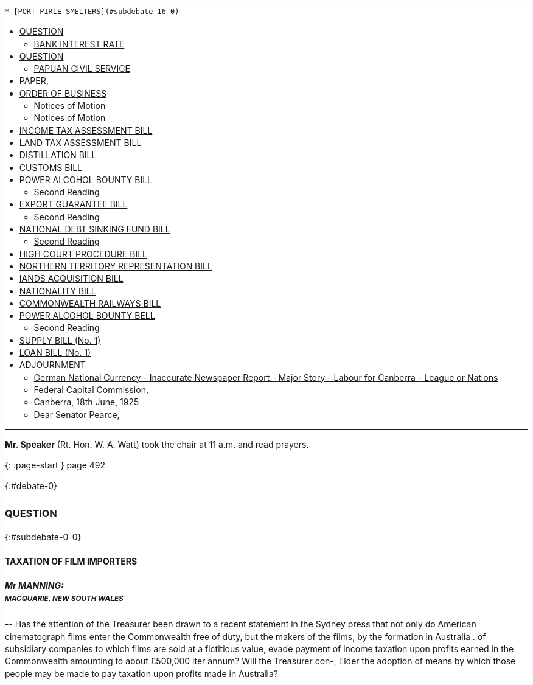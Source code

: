     * [PORT PIRIE SMELTERS](#subdebate-16-0)
* [QUESTION](#debate-17)
    * [BANK INTEREST RATE](#subdebate-17-0)
* [QUESTION](#debate-18)
    * [PAPUAN CIVIL SERVICE](#subdebate-18-0)
* [PAPER,](#debate-19)
* [ORDER OF BUSINESS](#debate-20)
    * [Notices of Motion](#subdebate-20-0)
    * [Notices of Motion](#subdebate-20-2)
* [INCOME TAX ASSESSMENT BILL](#debate-21)
* [LAND TAX ASSESSMENT BILL](#debate-22)
* [DISTILLATION BILL](#debate-23)
* [CUSTOMS BILL](#debate-24)
* [POWER ALCOHOL BOUNTY BILL](#debate-25)
    * [Second Reading](#subdebate-25-0)
* [EXPORT GUARANTEE BILL](#debate-26)
    * [Second Reading](#subdebate-26-0)
* [NATIONAL DEBT SINKING FUND BILL](#debate-27)
    * [Second Reading](#subdebate-27-0)
* [HIGH COURT PROCEDURE BILL](#debate-28)
* [NORTHERN TERRITORY REPRESENTATION BILL](#debate-29)
* [IANDS ACQUISITION BILL](#debate-30)
* [NATIONALITY BILL](#debate-31)
* [COMMONWEALTH RAILWAYS BILL](#debate-32)
* [POWER ALCOHOL BOUNTY BELL](#debate-33)
    * [Second Reading](#subdebate-33-0)
* [SUPPLY BILL (No. 1)](#debate-34)
* [LOAN BILL (No. 1)](#debate-35)
* [ADJOURNMENT](#debate-36)
    * [German National Currency - Inaccurate Newspaper Report - Major Story - Labour for Canberra - League or Nations](#subdebate-36-0)
    * [Federal Capital Commission,](#subdebate-36-2)
    * [Canberra, 18th June, 1925](#subdebate-36-4)
    * [Dear Senator Pearce,](#subdebate-36-6)


----


 **Mr. Speaker** (Rt.  Hon.  W. A. Watt) took the chair at 11 a.m. and read prayers. 

{: .page-start }
page 492

{:#debate-0}
### QUESTION

{:#subdebate-0-0}
#### TAXATION OF FILM IMPORTERS

##### Mr MANNING:<br><small class="text-muted">MACQUARIE, NEW SOUTH WALES</small>

-- Has the attention of the Treasurer been drawn to a recent statement in the Sydney press that not only do American cinematograph films enter the Commonwealth free of duty, but the makers of the films, by the formation in Australia . of subsidiary companies to which films are sold at a fictitious value, evade payment of income taxation upon profits earned in the Commonwealth amounting to about £500,000 iter annum? Will the Treasurer con-, Elder the adoption of means by which those people may be made to pay taxation upon profits made in Australia? 
